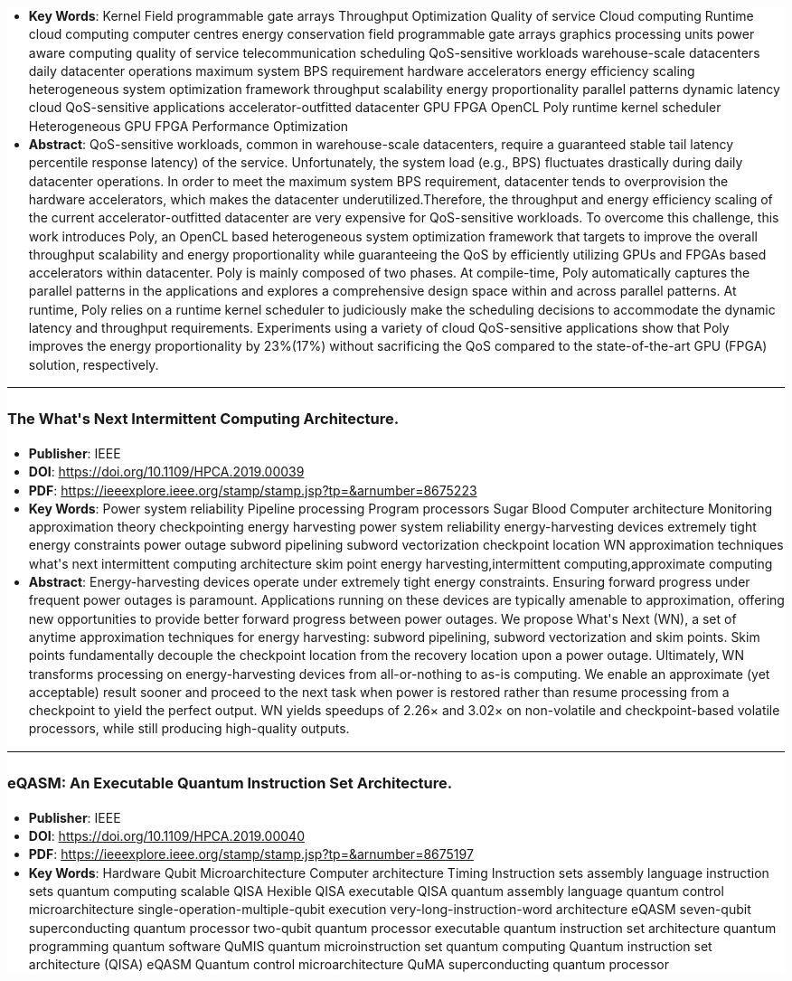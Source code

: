 * **Key Words**: Kernel Field programmable gate arrays Throughput Optimization Quality of service Cloud computing Runtime cloud computing computer centres energy conservation field programmable gate arrays graphics processing units power aware computing quality of service telecommunication scheduling QoS-sensitive workloads warehouse-scale datacenters daily datacenter operations maximum system BPS requirement hardware accelerators energy efficiency scaling heterogeneous system optimization framework throughput scalability energy proportionality parallel patterns dynamic latency cloud QoS-sensitive applications accelerator-outfitted datacenter GPU FPGA OpenCL Poly runtime kernel scheduler Heterogeneous GPU FPGA Performance Optimization 
* **Abstract**: QoS-sensitive workloads, common in warehouse-scale datacenters, require a guaranteed stable tail latency percentile response latency) of the service. Unfortunately, the system load (e.g., BPS) fluctuates drastically during daily datacenter operations. In order to meet the maximum system BPS requirement, datacenter tends to overprovision the hardware accelerators, which makes the datacenter underutilized.Therefore, the throughput and energy efficiency scaling of the current accelerator-outfitted datacenter are very expensive for QoS-sensitive workloads. To overcome this challenge, this work introduces Poly, an OpenCL based heterogeneous system optimization framework that targets to improve the overall throughput scalability and energy proportionality while guaranteeing the QoS by efficiently utilizing GPUs and FPGAs based accelerators within datacenter. Poly is mainly composed of two phases. At compile-time, Poly automatically captures the parallel patterns in the applications and explores a comprehensive design space within and across parallel patterns. At runtime, Poly relies on a runtime kernel scheduler to judiciously make the scheduling decisions to accommodate the dynamic latency and throughput requirements. Experiments using a variety of cloud QoS-sensitive applications show that Poly improves the energy proportionality by 23%(17%) without sacrificing the QoS compared to the state-of-the-art GPU (FPGA) solution, respectively.

---
### The What's Next Intermittent Computing Architecture.
* **Publisher**: IEEE
* **DOI**: https://doi.org/10.1109/HPCA.2019.00039
* **PDF**: https://ieeexplore.ieee.org/stamp/stamp.jsp?tp=&arnumber=8675223
* **Key Words**: Power system reliability Pipeline processing Program processors Sugar Blood Computer architecture Monitoring approximation theory checkpointing energy harvesting power system reliability energy-harvesting devices extremely tight energy constraints power outage subword pipelining subword vectorization checkpoint location WN approximation techniques what's next intermittent computing architecture skim point energy harvesting,intermittent computing,approximate computing 
* **Abstract**: Energy-harvesting devices operate under extremely tight energy constraints. Ensuring forward progress under frequent power outages is paramount. Applications running on these devices are typically amenable to approximation, offering new opportunities to provide better forward progress between power outages. We propose What's Next (WN), a set of anytime approximation techniques for energy harvesting: subword pipelining, subword vectorization and skim points. Skim points fundamentally decouple the checkpoint location from the recovery location upon a power outage. Ultimately, WN transforms processing on energy-harvesting devices from all-or-nothing to as-is computing. We enable an approximate (yet acceptable) result sooner and proceed to the next task when power is restored rather than resume processing from a checkpoint to yield the perfect output. WN yields speedups of 2.26× and 3.02× on non-volatile and checkpoint-based volatile processors, while still producing high-quality outputs.

---
### eQASM: An Executable Quantum Instruction Set Architecture.
* **Publisher**: IEEE
* **DOI**: https://doi.org/10.1109/HPCA.2019.00040
* **PDF**: https://ieeexplore.ieee.org/stamp/stamp.jsp?tp=&arnumber=8675197
* **Key Words**: Hardware Qubit Microarchitecture Computer architecture Timing Instruction sets assembly language instruction sets quantum computing scalable QISA Hexible QISA executable QISA quantum assembly language quantum control microarchitecture single-operation-multiple-qubit execution very-long-instruction-word architecture eQASM seven-qubit superconducting quantum processor two-qubit quantum processor executable quantum instruction set architecture quantum programming quantum software QuMIS quantum microinstruction set quantum computing Quantum instruction set architecture (QISA) eQASM Quantum control microarchitecture QuMA superconducting quantum processor 